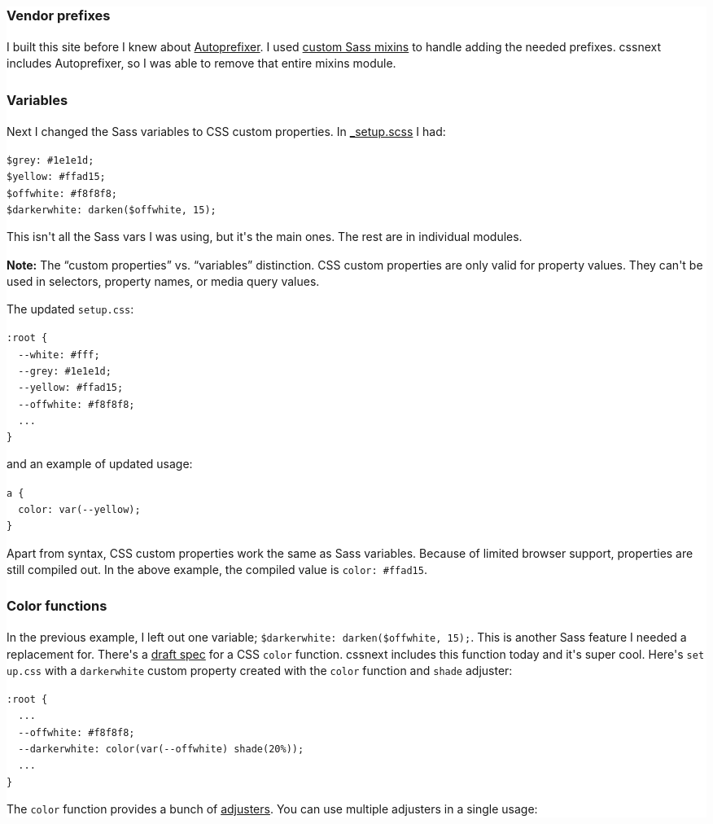 <h3>Vendor prefixes</h3>
<p>
  I built this site before I knew about <a href="https://github.com/postcss/autoprefixer">Autoprefixer</a>. I used <a href="https://github.com/tylergaw/tylergaw.com/blob/pre-postcss/src/css/scss/modules/_prefixed.scss">custom Sass mixins</a> to handle adding the needed prefixes. cssnext includes Autoprefixer, so I was able to remove that entire mixins module.
</p>

<h3>Variables</h3>
<p>
  Next I changed the Sass variables to CSS custom properties. In <a href="https://github.com/tylergaw/tylergaw.com/blob/pre-postcss/src/css/scss/modules/_setup.scss">_setup.scss</a> I had:
</p>
<pre><code class="language-scss">$grey: #1e1e1d;
$yellow: #ffad15;
$offwhite: #f8f8f8;
$darkerwhite: darken($offwhite, 15);</code></pre>
<p>
  This isn't all the Sass vars I was using, but it's the main ones. The rest are in individual modules.
</p>
<p class="note-special">
  <b>Note:</b> The “custom properties” vs. “variables” distinction. CSS custom properties are only valid for property values. They can't be used in selectors, property names, or media query values.
</p>
<p>
  The updated <code>setup.css</code>:
</p>
<pre><code class="language-css">:root {
  --white: #fff;
  --grey: #1e1e1d;
  --yellow: #ffad15;
  --offwhite: #f8f8f8;
  ...
}</code></pre>
<p>
  and an example of updated usage:
</p>
<pre><code class="language-css">a {
  color: var(--yellow);
}</code></pre>

<p>
  Apart from syntax, CSS custom properties work the same as Sass variables. Because of limited browser support, properties are still compiled out. In the above example, the compiled value is <code>color: #ffad15</code>.
</p>

<h3>Color functions</h3>
<p>
  In the previous example, I left out one variable; <code>$darkerwhite: darken($offwhite, 15);</code>. This is another Sass feature I needed a replacement for. There's a <a href="https://drafts.csswg.org/css-color/#modifying-colors">draft spec</a> for a CSS <code>color</code> function. cssnext includes this function today and it's super cool. Here's <code>setup.css</code> with a <code>darkerwhite</code> custom property created with the <code>color</code> function and <code>shade</code> adjuster:
</p>
<pre><code class="language-css">:root {
  ...
  --offwhite: #f8f8f8;
  --darkerwhite: color(var(--offwhite) shade(20%));
  ...
}</code></pre>
<p>
  The <code>color</code> function provides a bunch of <a href="https://github.com/postcss/postcss-color-function#list-of-color-adjuster">adjusters</a>. You can use multiple adjusters in a single usage: